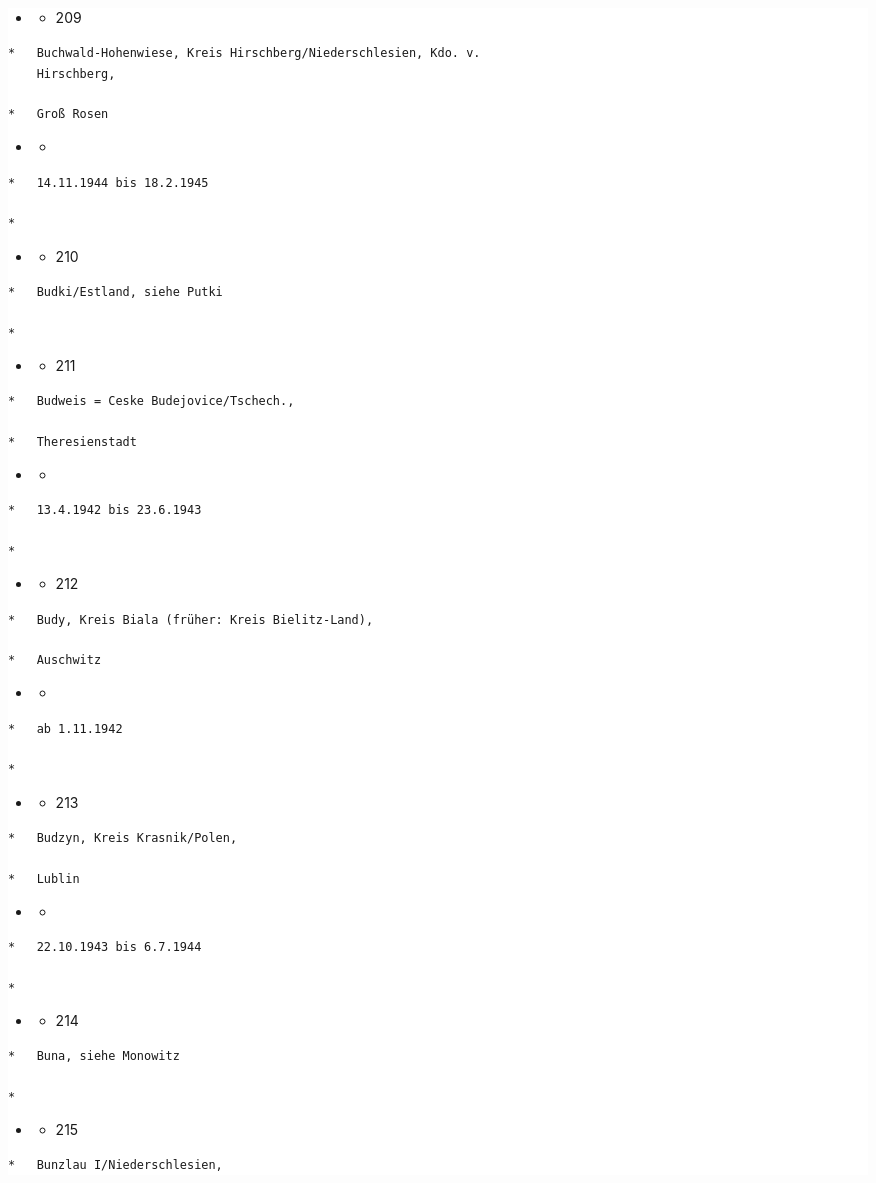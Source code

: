 *    *   209

    *   Buchwald-Hohenwiese, Kreis Hirschberg/Niederschlesien, Kdo. v.
        Hirschberg,

    *   Groß Rosen


*    *
    *   14.11.1944 bis 18.2.1945

    *

*    *   210

    *   Budki/Estland, siehe Putki

    *

*    *   211

    *   Budweis = Ceske Budejovice/Tschech.,

    *   Theresienstadt


*    *
    *   13.4.1942 bis 23.6.1943

    *

*    *   212

    *   Budy, Kreis Biala (früher: Kreis Bielitz-Land),

    *   Auschwitz


*    *
    *   ab 1.11.1942

    *

*    *   213

    *   Budzyn, Kreis Krasnik/Polen,

    *   Lublin


*    *
    *   22.10.1943 bis 6.7.1944

    *

*    *   214

    *   Buna, siehe Monowitz

    *

*    *   215

    *   Bunzlau I/Niederschlesien,
